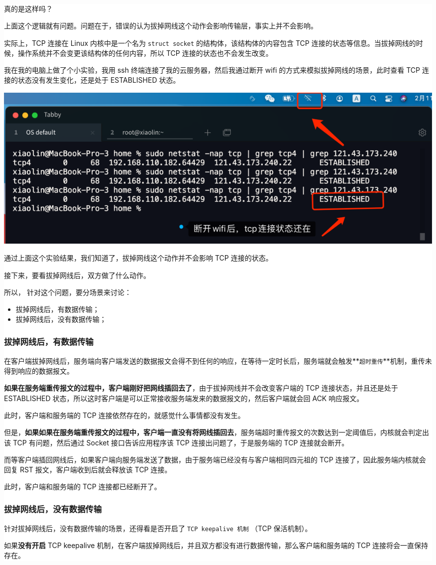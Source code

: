 真的是这样吗？

上面这个逻辑就有问题。问题在于，错误的认为拔掉网线这个动作会影响传输层，事实上并不会影响。

实际上，TCP 连接在 Linux 内核中是一个名为 `struct socket` 的结构体，该结构体的内容包含 TCP 连接的状态等信息。当拔掉网线的时候，操作系统并不会变更该结构体的任何内容，所以 TCP 连接的状态也不会发生改变。

我在我的电脑上做了个小实验，我用 ssh 终端连接了我的云服务器，然后我通过断开 wifi 的方式来模拟拔掉网线的场景，此时查看 TCP 连接的状态没有发生变化，还是处于 ESTABLISHED 状态。

![图片](.\imgs\断开wifi-tcp连接仍存在.png)

通过上面这个实验结果，我们知道了，拔掉网线这个动作并不会影响 TCP 连接的状态。

接下来，要看拔掉网线后，双方做了什么动作。

所以， 针对这个问题，要分场景来讨论：

- 拔掉网线后，有数据传输；
- 拔掉网线后，没有数据传输；

### 拔掉网线后，有数据传输

在客户端拔掉网线后，服务端向客户端发送的数据报文会得不到任何的响应，在等待一定时长后，服务端就会触发**`超时重传`**机制，重传未得到响应的数据报文。

**如果在服务端重传报文的过程中，客户端刚好把网线插回去了**，由于拔掉网线并不会改变客户端的 TCP 连接状态，并且还是处于 ESTABLISHED 状态，所以这时客户端是可以正常接收服务端发来的数据报文的，然后客户端就会回 ACK 响应报文。

此时，客户端和服务端的 TCP 连接依然存在的，就感觉什么事情都没有发生。

但是，**如果如果在服务端重传报文的过程中，客户端一直没有将网线插回去**，服务端超时重传报文的次数达到一定阈值后，内核就会判定出该 TCP 有问题，然后通过 Socket 接口告诉应用程序该 TCP 连接出问题了，于是服务端的 TCP 连接就会断开。

而等客户端插回网线后，如果客户端向服务端发送了数据，由于服务端已经没有与客户端相同四元祖的 TCP 连接了，因此服务端内核就会回复 RST 报文，客户端收到后就会释放该 TCP 连接。

此时，客户端和服务端的 TCP 连接都已经断开了。

### 拔掉网线后，没有数据传输

针对拔掉网线后，没有数据传输的场景，还得看是否开启了 `TCP keepalive 机制` （TCP 保活机制）。

如果**没有开启** TCP keepalive 机制，在客户端拔掉网线后，并且双方都没有进行数据传输，那么客户端和服务端的 TCP 连接将会一直保持存在。
